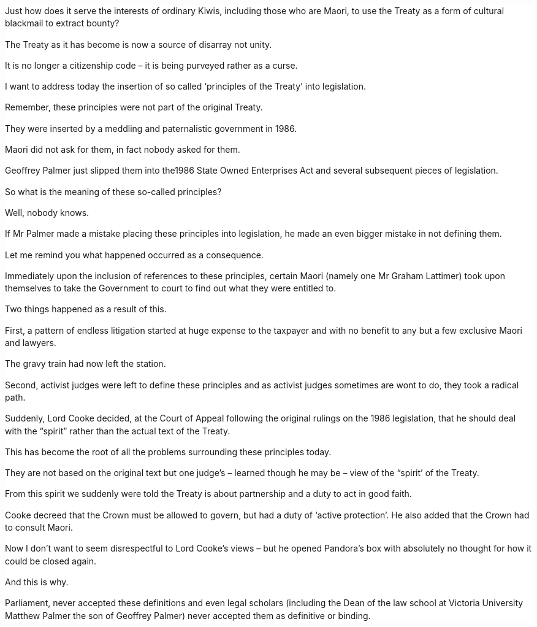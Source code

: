 Just how does it serve the interests of ordinary Kiwis, including those who are Maori, to use the Treaty as a form of cultural blackmail to extract bounty?

The Treaty as it has become is now a source of disarray not unity.

It is no longer a citizenship code – it is being purveyed rather as a curse.

I want to address today the insertion of so called ‘principles of the Treaty’ into legislation.

Remember, these principles were not part of the original Treaty.

They were inserted by a meddling and paternalistic government in 1986.

Maori did not ask for them, in fact nobody asked for them.

Geoffrey Palmer just slipped them into the1986 State Owned Enterprises Act and several subsequent pieces of legislation.

So what is the meaning of these so-called principles?

Well, nobody knows.

If Mr Palmer made a mistake placing these principles into legislation, he made an even bigger mistake in not defining them.

Let me remind you what happened occurred as a consequence.

Immediately upon the inclusion of references to these principles, certain Maori (namely one Mr Graham Lattimer) took upon themselves to take the Government to court to find out what they were entitled to.

Two things happened as a result of this.

First, a pattern of endless litigation started at huge expense to the taxpayer and with no benefit to any but a few exclusive Maori and lawyers.

The gravy train had now left the station.

Second, activist judges were left to define these principles and as activist judges sometimes are wont to do, they took a radical path.

Suddenly, Lord Cooke decided, at the Court of Appeal following the original rulings on the 1986 legislation, that he should deal with the “spirit” rather than the actual text of the Treaty.

This has become the root of all the problems surrounding these principles today.

They are not based on the original text but one judge’s – learned though he may be – view of the “spirit’ of the Treaty.

From this spirit we suddenly were told the Treaty is about partnership and a duty to act in good faith.

Cooke decreed that the Crown must be allowed to govern, but had a duty of ‘active protection’. He also added that the Crown had to consult Maori.

Now I don’t want to seem disrespectful to Lord Cooke’s views – but he opened Pandora’s box with absolutely no thought for how it could be closed again.

And this is why.

Parliament, never accepted these definitions and even legal scholars (including the Dean of the law school at Victoria University Matthew Palmer the son of Geoffrey Palmer) never accepted them as definitive or binding.
